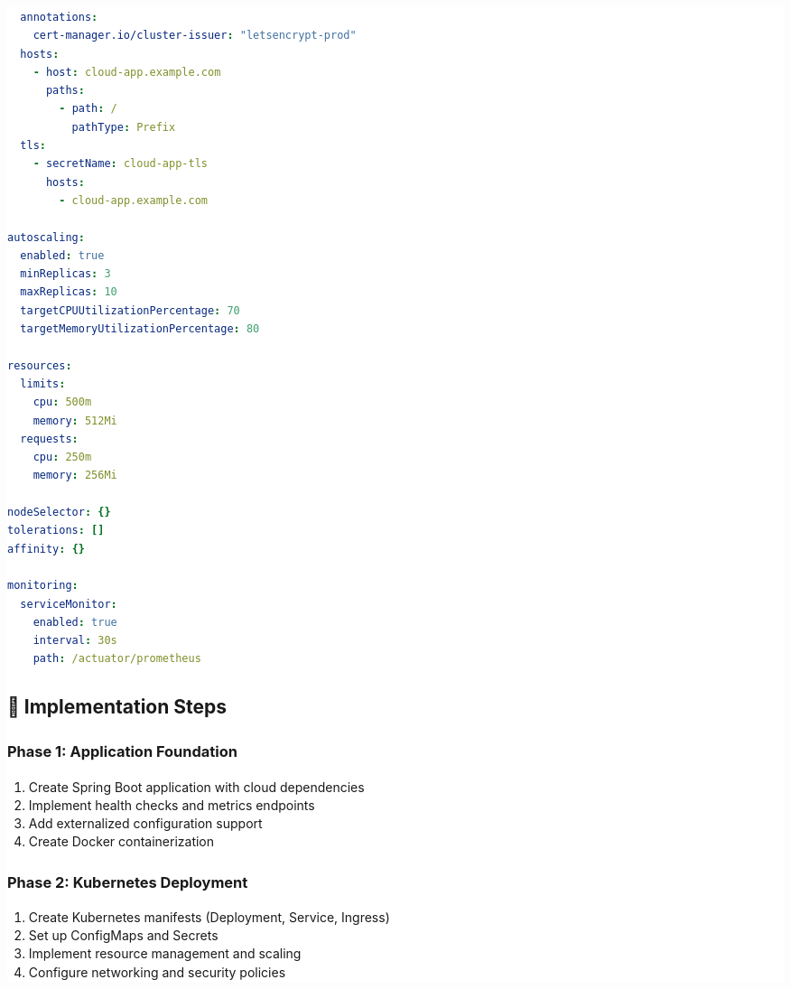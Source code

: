 ```yaml
  annotations:
    cert-manager.io/cluster-issuer: "letsencrypt-prod"
  hosts:
    - host: cloud-app.example.com
      paths:
        - path: /
          pathType: Prefix
  tls:
    - secretName: cloud-app-tls
      hosts:
        - cloud-app.example.com

autoscaling:
  enabled: true
  minReplicas: 3
  maxReplicas: 10
  targetCPUUtilizationPercentage: 70
  targetMemoryUtilizationPercentage: 80

resources:
  limits:
    cpu: 500m
    memory: 512Mi
  requests:
    cpu: 250m
    memory: 256Mi

nodeSelector: {}
tolerations: []
affinity: {}

monitoring:
  serviceMonitor:
    enabled: true
    interval: 30s
    path: /actuator/prometheus
```

## 🚀 Implementation Steps

### Phase 1: Application Foundation
1. Create Spring Boot application with cloud dependencies
2. Implement health checks and metrics endpoints
3. Add externalized configuration support
4. Create Docker containerization

### Phase 2: Kubernetes Deployment
1. Create Kubernetes manifests (Deployment, Service, Ingress)
2. Set up ConfigMaps and Secrets
3. Implement resource management and scaling
4. Configure networking and security policies
